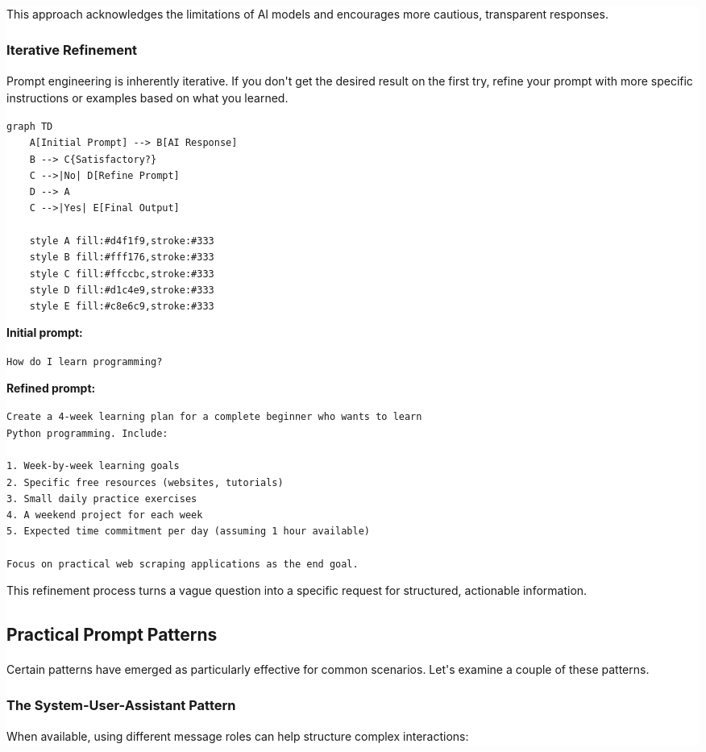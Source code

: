 This approach acknowledges the limitations of AI models and encourages more cautious, transparent responses.

### Iterative Refinement

Prompt engineering is inherently iterative. If you don't get the desired result on the first try, refine your prompt with more specific instructions or examples based on what you learned.

```mermaid
graph TD
    A[Initial Prompt] --> B[AI Response]
    B --> C{Satisfactory?}
    C -->|No| D[Refine Prompt]
    D --> A
    C -->|Yes| E[Final Output]

    style A fill:#d4f1f9,stroke:#333
    style B fill:#fff176,stroke:#333
    style C fill:#ffccbc,stroke:#333
    style D fill:#d1c4e9,stroke:#333
    style E fill:#c8e6c9,stroke:#333
```

**Initial prompt:**

```
How do I learn programming?
```

**Refined prompt:**

```
Create a 4-week learning plan for a complete beginner who wants to learn
Python programming. Include:

1. Week-by-week learning goals
2. Specific free resources (websites, tutorials)
3. Small daily practice exercises
4. A weekend project for each week
5. Expected time commitment per day (assuming 1 hour available)

Focus on practical web scraping applications as the end goal.
```

This refinement process turns a vague question into a specific request for structured, actionable information.

## Practical Prompt Patterns

Certain patterns have emerged as particularly effective for common scenarios. Let's examine a couple of these patterns.

### The System-User-Assistant Pattern

When available, using different message roles can help structure complex interactions:


[CONTENT TYPE]: """